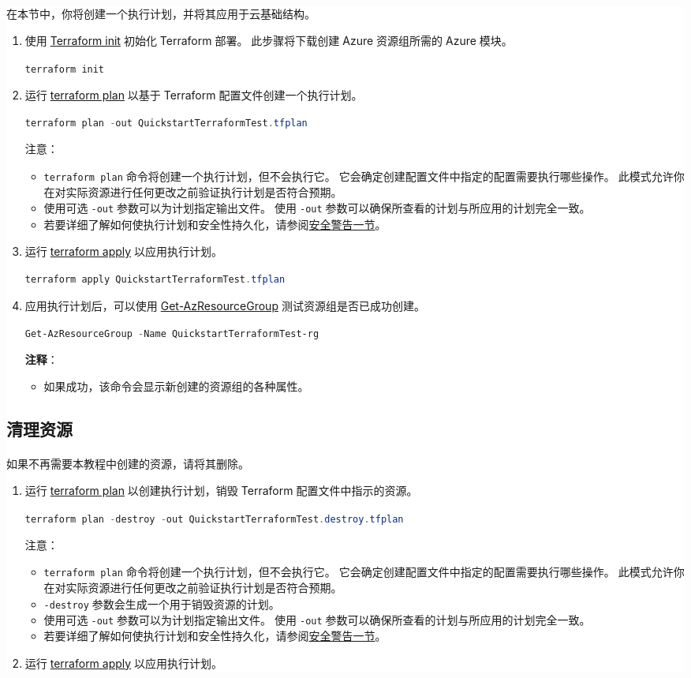在本节中，你将创建一个执行计划，并将其应用于云基础结构。

1. 使用 [Terraform init](https://www.terraform.io/docs/commands/init.html) 初始化 Terraform 部署。 此步骤将下载创建 Azure 资源组所需的 Azure 模块。

    ```powershell
    terraform init
    ```

1. 运行 [terraform plan](https://www.terraform.io/docs/commands/plan.html) 以基于 Terraform 配置文件创建一个执行计划。

    ```powershell
    terraform plan -out QuickstartTerraformTest.tfplan
    ```

    注意：
    - `terraform plan` 命令将创建一个执行计划，但不会执行它。 它会确定创建配置文件中指定的配置需要执行哪些操作。 此模式允许你在对实际资源进行任何更改之前验证执行计划是否符合预期。
    - 使用可选 `-out` 参数可以为计划指定输出文件。 使用 `-out` 参数可以确保所查看的计划与所应用的计划完全一致。
    - 若要详细了解如何使执行计划和安全性持久化，请参阅[安全警告一节](https://www.terraform.io/docs/commands/plan.html#security-warning)。

1. 运行 [terraform apply](https://www.terraform.io/docs/commands/apply.html) 以应用执行计划。

    ```powershell
    terraform apply QuickstartTerraformTest.tfplan
    ```

1. 应用执行计划后，可以使用 [Get-AzResourceGroup](https://docs.microsoft.com/powershell/module/az.resources/Get-AzResourceGroup) 测试资源组是否已成功创建。

    ```powershell
    Get-AzResourceGroup -Name QuickstartTerraformTest-rg
    ```

    **注释**：

    - 如果成功，该命令会显示新创建的资源组的各种属性。

## <a name="clean-up-resources"></a>清理资源

如果不再需要本教程中创建的资源，请将其删除。

1. 运行 [terraform plan](https://www.terraform.io/docs/commands/plan.html) 以创建执行计划，销毁 Terraform 配置文件中指示的资源。

    ```powershell
    terraform plan -destroy -out QuickstartTerraformTest.destroy.tfplan
    ```

    注意：
    - `terraform plan` 命令将创建一个执行计划，但不会执行它。 它会确定创建配置文件中指定的配置需要执行哪些操作。 此模式允许你在对实际资源进行任何更改之前验证执行计划是否符合预期。
    - `-destroy` 参数会生成一个用于销毁资源的计划。
    - 使用可选 `-out` 参数可以为计划指定输出文件。 使用 `-out` 参数可以确保所查看的计划与所应用的计划完全一致。
    - 若要详细了解如何使执行计划和安全性持久化，请参阅[安全警告一节](https://www.terraform.io/docs/commands/plan.html#security-warning)。

1. 运行 [terraform apply](https://www.terraform.io/docs/commands/apply.html) 以应用执行计划。
